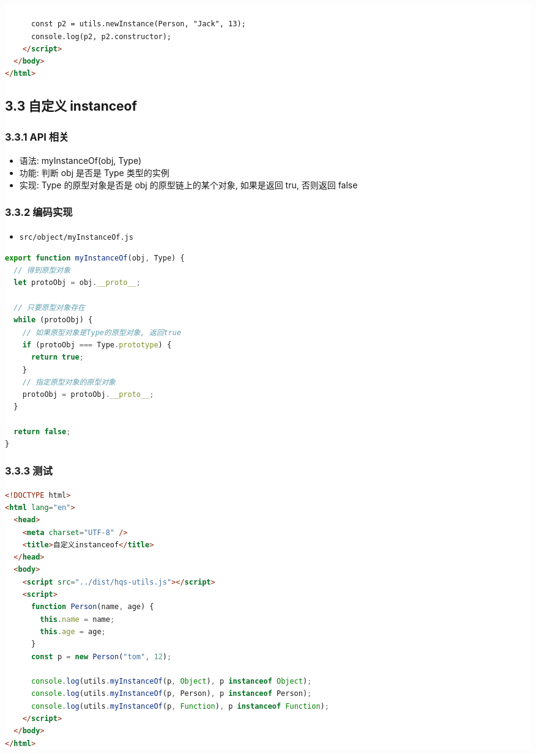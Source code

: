```html

      const p2 = utils.newInstance(Person, "Jack", 13);
      console.log(p2, p2.constructor);
    </script>
  </body>
</html>
```

## 3.3 自定义 instanceof

### 3.3.1 API 相关

- 语法: myInstanceOf(obj, Type)
- 功能: 判断 obj 是否是 Type 类型的实例
- 实现: Type 的原型对象是否是 obj 的原型链上的某个对象, 如果是返回 tru, 否则返回 false

### 3.3.2 编码实现

- `src/object/myInstanceOf.js`

```js
export function myInstanceOf(obj, Type) {
  // 得到原型对象
  let protoObj = obj.__proto__;

  // 只要原型对象存在
  while (protoObj) {
    // 如果原型对象是Type的原型对象, 返回true
    if (protoObj === Type.prototype) {
      return true;
    }
    // 指定原型对象的原型对象
    protoObj = protoObj.__proto__;
  }

  return false;
}
```

### 3.3.3 测试

```html
<!DOCTYPE html>
<html lang="en">
  <head>
    <meta charset="UTF-8" />
    <title>自定义instanceof</title>
  </head>
  <body>
    <script src="../dist/hqs-utils.js"></script>
    <script>
      function Person(name, age) {
        this.name = name;
        this.age = age;
      }
      const p = new Person("tom", 12);

      console.log(utils.myInstanceOf(p, Object), p instanceof Object);
      console.log(utils.myInstanceOf(p, Person), p instanceof Person);
      console.log(utils.myInstanceOf(p, Function), p instanceof Function);
    </script>
  </body>
</html>
```
